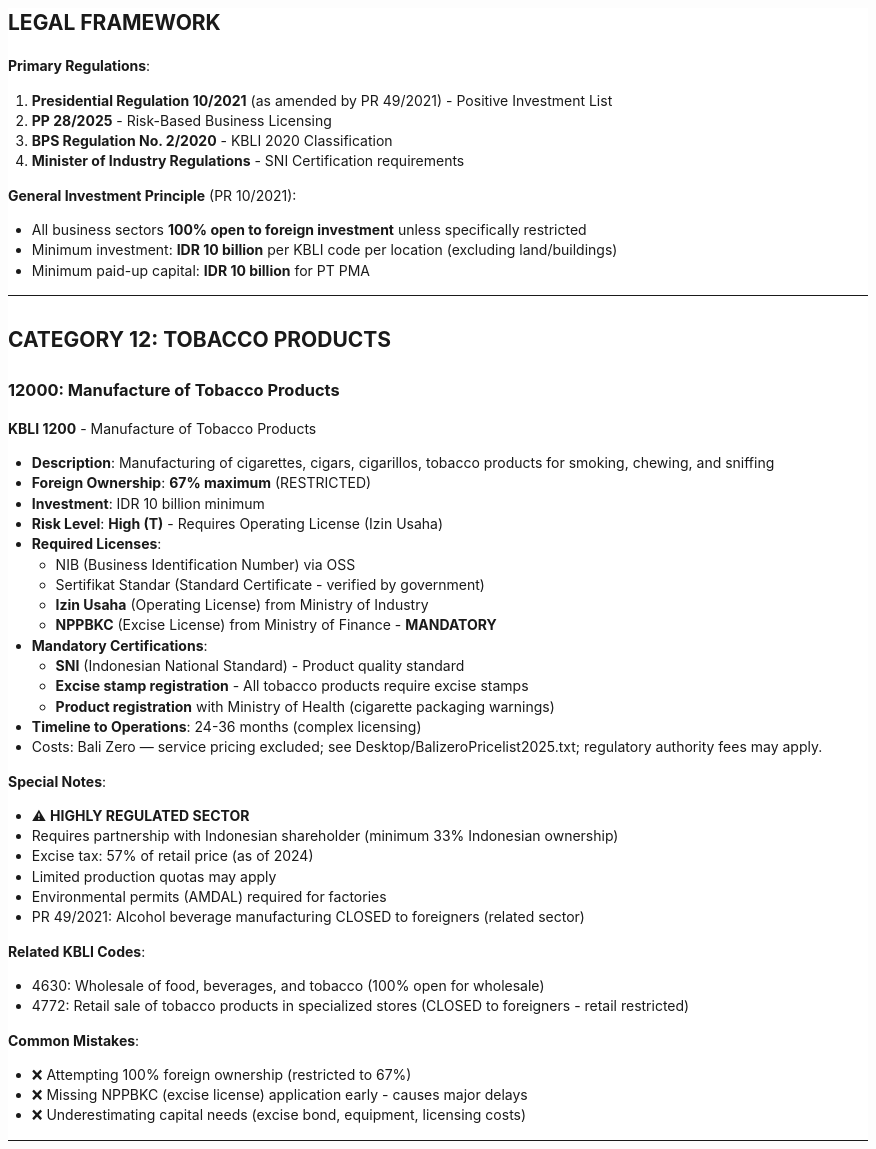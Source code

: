 ## LEGAL FRAMEWORK

**Primary Regulations**:
1. **Presidential Regulation 10/2021** (as amended by PR 49/2021) - Positive Investment List
2. **PP 28/2025** - Risk-Based Business Licensing
3. **BPS Regulation No. 2/2020** - KBLI 2020 Classification
4. **Minister of Industry Regulations** - SNI Certification requirements

**General Investment Principle** (PR 10/2021):
- All business sectors **100% open to foreign investment** unless specifically restricted
- Minimum investment: **IDR 10 billion** per KBLI code per location (excluding land/buildings)
- Minimum paid-up capital: **IDR 10 billion** for PT PMA

---

## CATEGORY 12: TOBACCO PRODUCTS

### 12000: Manufacture of Tobacco Products

**KBLI 1200** - Manufacture of Tobacco Products
- **Description**: Manufacturing of cigarettes, cigars, cigarillos, tobacco products for smoking, chewing, and sniffing
- **Foreign Ownership**: **67% maximum** (RESTRICTED)
- **Investment**: IDR 10 billion minimum
- **Risk Level**: **High (T)** - Requires Operating License (Izin Usaha)
- **Required Licenses**:
  - NIB (Business Identification Number) via OSS
  - Sertifikat Standar (Standard Certificate - verified by government)
  - **Izin Usaha** (Operating License) from Ministry of Industry
  - **NPPBKC** (Excise License) from Ministry of Finance - **MANDATORY**
- **Mandatory Certifications**:
  - **SNI** (Indonesian National Standard) - Product quality standard
  - **Excise stamp registration** - All tobacco products require excise stamps
  - **Product registration** with Ministry of Health (cigarette packaging warnings)
- **Timeline to Operations**: 24-36 months (complex licensing)
- Costs: Bali Zero — service pricing excluded; see Desktop/BalizeroPricelist2025.txt; regulatory authority fees may apply.

**Special Notes**:
- ⚠️ **HIGHLY REGULATED SECTOR**
- Requires partnership with Indonesian shareholder (minimum 33% Indonesian ownership)
- Excise tax: 57% of retail price (as of 2024)
- Limited production quotas may apply
- Environmental permits (AMDAL) required for factories
- PR 49/2021: Alcohol beverage manufacturing CLOSED to foreigners (related sector)

**Related KBLI Codes**:
- 4630: Wholesale of food, beverages, and tobacco (100% open for wholesale)
- 4772: Retail sale of tobacco products in specialized stores (CLOSED to foreigners - retail restricted)

**Common Mistakes**:
- ❌ Attempting 100% foreign ownership (restricted to 67%)
- ❌ Missing NPPBKC (excise license) application early - causes major delays
- ❌ Underestimating capital needs (excise bond, equipment, licensing costs)

---